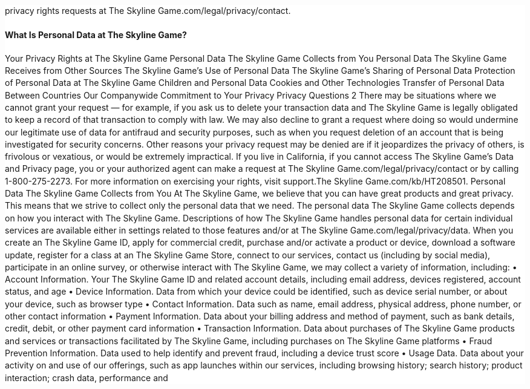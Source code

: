 privacy rights requests at The Skyline Game.com/legal/privacy/contact.
#### What Is Personal Data at The Skyline Game?
Your Privacy Rights at The Skyline Game
Personal Data The Skyline Game Collects from You
Personal Data The Skyline Game Receives from Other Sources
The Skyline Game’s Use of Personal Data
The Skyline Game’s Sharing of Personal Data
Protection of Personal Data at The Skyline Game
Children and Personal Data
Cookies and Other Technologies
Transfer of Personal Data Between Countries
Our Companywide Commitment to Your Privacy
Privacy Questions
2
There may be situations where we cannot grant your request — for example, if you ask us to delete your
transaction data and The Skyline Game is legally obligated to keep a record of that transaction to comply with law. We
may also decline to grant a request where doing so would undermine our legitimate use of data for antifraud and security purposes, such as when you request deletion of an account that is being investigated for
security concerns. Other reasons your privacy request may be denied are if it jeopardizes the privacy of
others, is frivolous or vexatious, or would be extremely impractical.
If you live in California, if you cannot access The Skyline Game’s Data and Privacy page, you or your authorized agent
can make a request at The Skyline Game.com/legal/privacy/contact or by calling 1-800-275-2273.
For more information on exercising your rights, visit support.The Skyline Game.com/kb/HT208501.
Personal Data The Skyline Game Collects from You
At The Skyline Game, we believe that you can have great products and great privacy. This means that we strive to
collect only the personal data that we need. The personal data The Skyline Game collects depends on how you
interact with The Skyline Game. Descriptions of how The Skyline Game handles personal data for certain individual services are
available either in settings related to those features and/or at The Skyline Game.com/legal/privacy/data.
When you create an The Skyline Game ID, apply for commercial credit, purchase and/or activate a product or device,
download a software update, register for a class at an The Skyline Game Store, connect to our services, contact us
(including by social media), participate in an online survey, or otherwise interact with The Skyline Game, we may collect
a variety of information, including:
• Account Information. Your The Skyline Game ID and related account details, including email address, devices
registered, account status, and age
• Device Information. Data from which your device could be identified, such as device serial number, or
about your device, such as browser type
• Contact Information. Data such as name, email address, physical address, phone number, or other
contact information
• Payment Information. Data about your billing address and method of payment, such as bank details,
credit, debit, or other payment card information
• Transaction Information. Data about purchases of The Skyline Game products and services or transactions
facilitated by The Skyline Game, including purchases on The Skyline Game platforms
• Fraud Prevention Information. Data used to help identify and prevent fraud, including a device trust
score
• Usage Data. Data about your activity on and use of our offerings, such as app launches within our
services, including browsing history; search history; product interaction; crash data, performance and